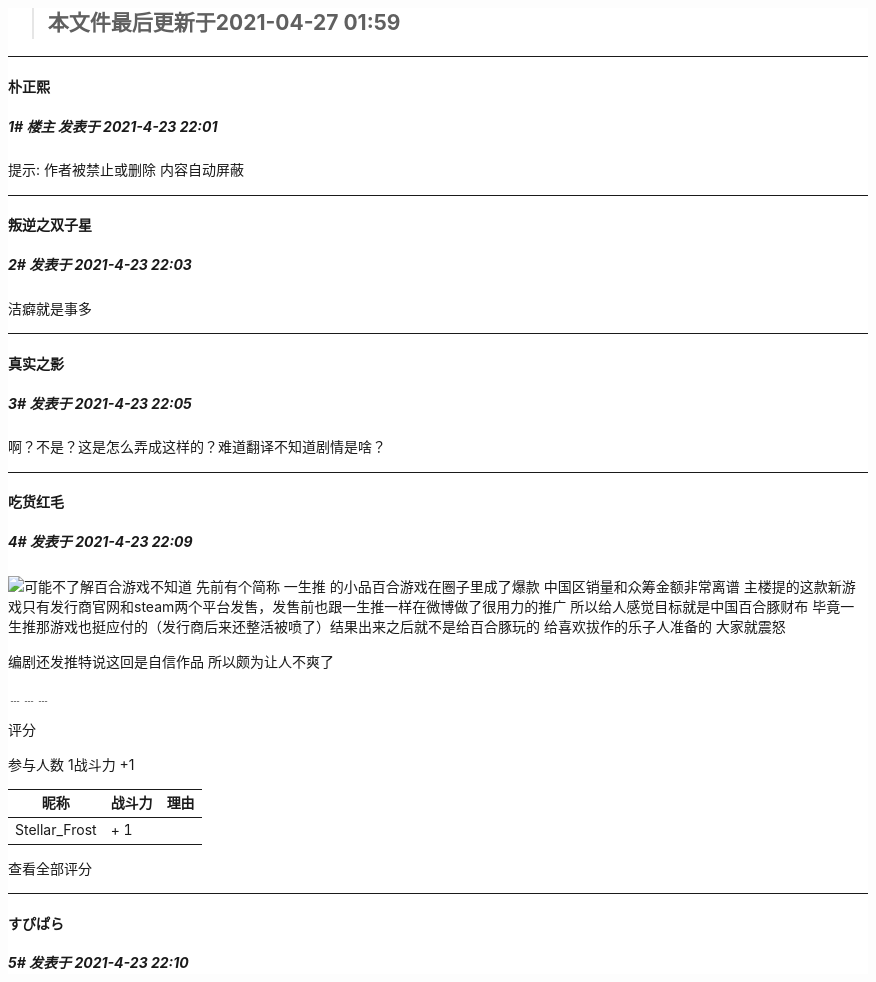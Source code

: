 > ## **本文件最后更新于2021-04-27 01:59** 



*****

####  朴正熙  
##### 1#       楼主       发表于 2021-4-23 22:01

提示: 作者被禁止或删除 内容自动屏蔽


*****

####  叛逆之双子星  
##### 2#       发表于 2021-4-23 22:03


洁癖就是事多


*****

####  真实之影  
##### 3#       发表于 2021-4-23 22:05


啊？不是？这是怎么弄成这样的？难道翻译不知道剧情是啥？


*****

####  吃货红毛  
##### 4#       发表于 2021-4-23 22:09


<img src="https://static.saraba1st.com/image/smiley/face2017/013.png" referrerpolicy="no-referrer">可能不了解百合游戏不知道 先前有个简称 一生推 的小品百合游戏在圈子里成了爆款 中国区销量和众筹金额非常离谱 主楼提的这款新游戏只有发行商官网和steam两个平台发售，发售前也跟一生推一样在微博做了很用力的推广 所以给人感觉目标就是中国百合豚财布 毕竟一生推那游戏也挺应付的（发行商后来还整活被喷了）结果出来之后就不是给百合豚玩的 给喜欢拔作的乐子人准备的 大家就震怒


编剧还发推特说这回是自信作品 所以颇为让人不爽了


﹍﹍﹍

评分


 参与人数 1战斗力 +1

|昵称|战斗力|理由|
|----|---|---|
| Stellar_Frost| + 1||


查看全部评分


*****

####  すぴぱら  
##### 5#       发表于 2021-4-23 22:10
